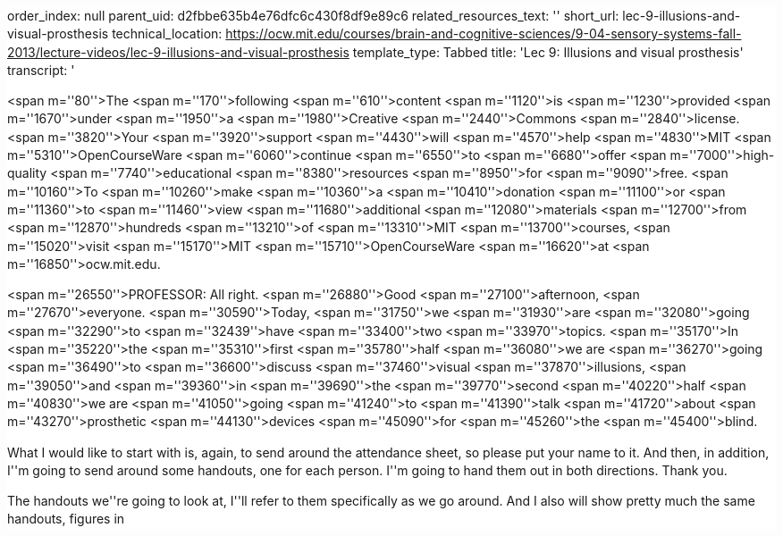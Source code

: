 order_index: null
parent_uid: d2fbbe635b4e76dfc6c430f8df9e89c6
related_resources_text: ''
short_url: lec-9-illusions-and-visual-prosthesis
technical_location: https://ocw.mit.edu/courses/brain-and-cognitive-sciences/9-04-sensory-systems-fall-2013/lecture-videos/lec-9-illusions-and-visual-prosthesis
template_type: Tabbed
title: 'Lec 9: Illusions and visual prosthesis'
transcript: '<p><span m=''80''>The</span> <span m=''170''>following</span> <span m=''610''>content</span>
  <span m=''1120''>is</span> <span m=''1230''>provided</span> <span m=''1670''>under</span>
  <span m=''1950''>a</span> <span m=''1980''>Creative</span> <span m=''2440''>Commons</span>
  <span m=''2840''>license.</span> <span m=''3820''>Your</span> <span m=''3920''>support</span>
  <span m=''4430''>will</span> <span m=''4570''>help</span> <span m=''4830''>MIT</span>
  <span m=''5310''>OpenCourseWare</span> <span m=''6060''>continue</span> <span m=''6550''>to</span>
  <span m=''6680''>offer</span> <span m=''7000''>high-quality</span> <span m=''7740''>educational</span>
  <span m=''8380''>resources</span> <span m=''8950''>for</span> <span m=''9090''>free.</span>
  <span m=''10160''>To</span> <span m=''10260''>make</span> <span m=''10360''>a</span>
  <span m=''10410''>donation</span> <span m=''11100''>or</span> <span m=''11360''>to</span>
  <span m=''11460''>view</span> <span m=''11680''>additional</span> <span m=''12080''>materials</span>
  <span m=''12700''>from</span> <span m=''12870''>hundreds</span> <span m=''13210''>of</span>
  <span m=''13310''>MIT</span> <span m=''13700''>courses,</span> <span m=''15020''>visit</span>
  <span m=''15170''>MIT</span> <span m=''15710''>OpenCourseWare</span> <span m=''16620''>at</span>
  <span m=''16850''>ocw.mit.edu.</span> </p><p><span m=''26550''>PROFESSOR: All right.</span>
  <span m=''26880''>Good</span> <span m=''27100''>afternoon,</span> <span m=''27670''>everyone.</span>
  <span m=''30590''>Today,</span> <span m=''31750''>we</span> <span m=''31930''>are</span>
  <span m=''32080''>going</span> <span m=''32290''>to</span> <span m=''32439''>have</span>
  <span m=''33400''>two</span> <span m=''33970''>topics.</span> <span m=''35170''>In</span>
  <span m=''35220''>the</span> <span m=''35310''>first</span> <span m=''35780''>half</span>
  <span m=''36080''>we are</span> <span m=''36270''>going</span> <span m=''36490''>to</span>
  <span m=''36600''>discuss</span> <span m=''37460''>visual</span> <span m=''37870''>illusions,</span>
  <span m=''39050''>and</span> <span m=''39360''>in</span> <span m=''39690''>the</span>
  <span m=''39770''>second</span> <span m=''40220''>half</span> <span m=''40830''>we
  are</span> <span m=''41050''>going</span> <span m=''41240''>to</span> <span m=''41390''>talk</span>
  <span m=''41720''>about</span> <span m=''43270''>prosthetic</span> <span m=''44130''>devices</span>
  <span m=''45090''>for</span> <span m=''45260''>the</span> <span m=''45400''>blind.</span>
  </p><p><span m=''46550''>What</span> <span m=''46790''>I</span> <span m=''46870''>would</span>
  <span m=''47030''>like</span> <span m=''47290''>to</span> <span m=''47420''>start</span>
  <span m=''47960''>with</span> <span m=''48440''>is,</span> <span m=''48670''>again,</span>
  <span m=''49050''>to</span> <span m=''49190''>send</span> <span m=''50740''>around</span>
  <span m=''51220''>the</span> <span m=''51890''>attendance</span> <span m=''52510''>sheet,</span>
  <span m=''53110''>so</span> <span m=''54440''>please</span> <span m=''54720''>put
  your</span> <span m=''55070''>name</span> <span m=''55290''>to</span> <span m=''55480''>it.</span>
  <span m=''56180''>And</span> <span m=''56420''>then,</span> <span m=''56600''>in</span>
  <span m=''56710''>addition,</span> <span m=''57540''>I''m</span> <span m=''57710''>going</span>
  <span m=''57870''>to</span> <span m=''57960''>send</span> <span m=''58360''>around</span>
  <span m=''58850''>some</span> <span m=''59020''>handouts,</span> <span m=''60350''>one</span>
  <span m=''60620''>for</span> <span m=''60860''>each</span> <span m=''61100''>person.</span>
  <span m=''62760''>I''m</span> <span m=''62880''>going to</span> <span m=''63040''>hand</span>
  <span m=''63280''>them</span> <span m=''63450''>out</span> <span m=''63660''>in</span>
  <span m=''64150''>both</span> <span m=''64430''>directions.</span> <span m=''64920''>Thank</span>
  <span m=''65120''>you.</span> </p><p><span m=''68810''>The</span> <span m=''68920''>handouts</span>
  <span m=''69540''>we''re</span> <span m=''69660''>going</span> <span m=''69810''>to</span>
  <span m=''69890''>look</span> <span m=''70130''>at,</span> <span m=''71050''>I''ll</span>
  <span m=''71700''>refer</span> <span m=''72050''>to</span> <span m=''72160''>them</span>
  <span m=''72330''>specifically</span> <span m=''73100''>as</span> <span m=''73240''>we</span>
  <span m=''73340''>go</span> <span m=''73570''>around.</span> <span m=''74250''>And  I</span>
  <span m=''74470''>also</span> <span m=''74850''>will show</span> <span m=''75270''>pretty</span>
  <span m=''75630''>much</span> <span m=''75880''>the</span> <span m=''75950''>same</span>
  <span m=''76250''>handouts,</span> <span m=''77750''>figures</span> <span m=''78640''>in</span>